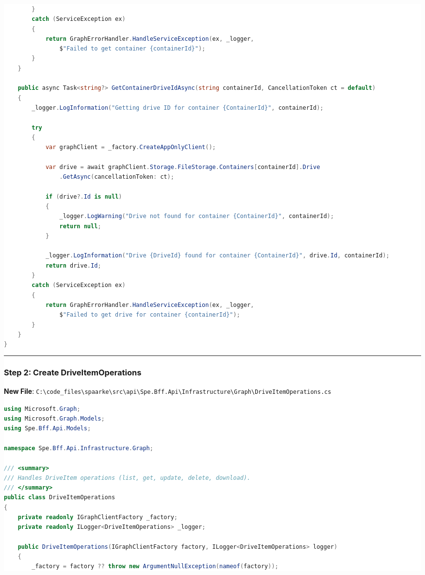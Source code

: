 ```csharp
        }
        catch (ServiceException ex)
        {
            return GraphErrorHandler.HandleServiceException(ex, _logger,
                $"Failed to get container {containerId}");
        }
    }

    public async Task<string?> GetContainerDriveIdAsync(string containerId, CancellationToken ct = default)
    {
        _logger.LogInformation("Getting drive ID for container {ContainerId}", containerId);

        try
        {
            var graphClient = _factory.CreateAppOnlyClient();

            var drive = await graphClient.Storage.FileStorage.Containers[containerId].Drive
                .GetAsync(cancellationToken: ct);

            if (drive?.Id is null)
            {
                _logger.LogWarning("Drive not found for container {ContainerId}", containerId);
                return null;
            }

            _logger.LogInformation("Drive {DriveId} found for container {ContainerId}", drive.Id, containerId);
            return drive.Id;
        }
        catch (ServiceException ex)
        {
            return GraphErrorHandler.HandleServiceException(ex, _logger,
                $"Failed to get drive for container {containerId}");
        }
    }
}
```

---

### Step 2: Create DriveItemOperations

**New File**: `C:\code_files\spaarke\src\api\Spe.Bff.Api\Infrastructure\Graph\DriveItemOperations.cs`

```csharp
using Microsoft.Graph;
using Microsoft.Graph.Models;
using Spe.Bff.Api.Models;

namespace Spe.Bff.Api.Infrastructure.Graph;

/// <summary>
/// Handles DriveItem operations (list, get, update, delete, download).
/// </summary>
public class DriveItemOperations
{
    private readonly IGraphClientFactory _factory;
    private readonly ILogger<DriveItemOperations> _logger;

    public DriveItemOperations(IGraphClientFactory factory, ILogger<DriveItemOperations> logger)
    {
        _factory = factory ?? throw new ArgumentNullException(nameof(factory));
```
